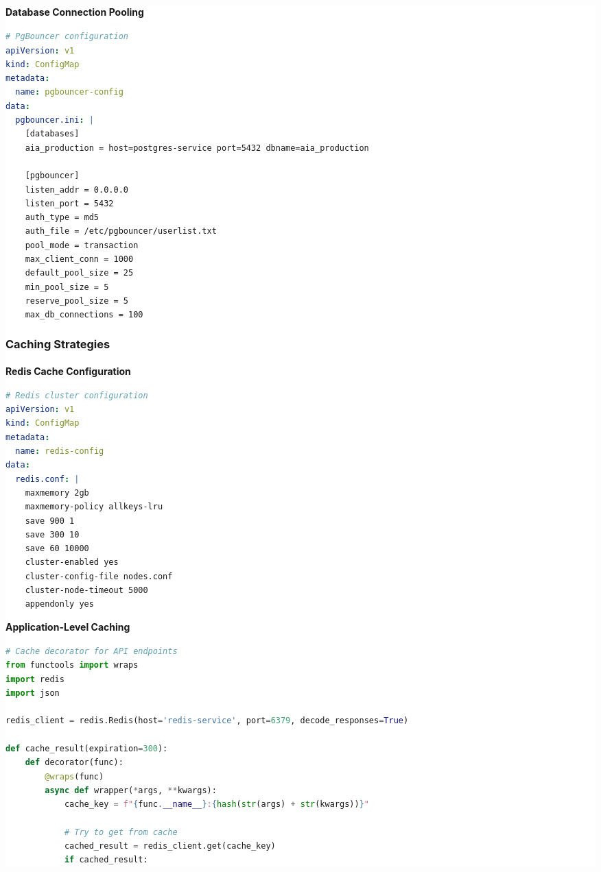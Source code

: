 **Database Connection Pooling**
```yaml
# PgBouncer configuration
apiVersion: v1
kind: ConfigMap
metadata:
  name: pgbouncer-config
data:
  pgbouncer.ini: |
    [databases]
    aia_production = host=postgres-service port=5432 dbname=aia_production

    [pgbouncer]
    listen_addr = 0.0.0.0
    listen_port = 5432
    auth_type = md5
    auth_file = /etc/pgbouncer/userlist.txt
    pool_mode = transaction
    max_client_conn = 1000
    default_pool_size = 25
    min_pool_size = 5
    reserve_pool_size = 5
    max_db_connections = 100
```

### Caching Strategies

**Redis Cache Configuration**
```yaml
# Redis cluster configuration
apiVersion: v1
kind: ConfigMap
metadata:
  name: redis-config
data:
  redis.conf: |
    maxmemory 2gb
    maxmemory-policy allkeys-lru
    save 900 1
    save 300 10
    save 60 10000
    cluster-enabled yes
    cluster-config-file nodes.conf
    cluster-node-timeout 5000
    appendonly yes
```

**Application-Level Caching**
```python
# Cache decorator for API endpoints
from functools import wraps
import redis
import json

redis_client = redis.Redis(host='redis-service', port=6379, decode_responses=True)

def cache_result(expiration=300):
    def decorator(func):
        @wraps(func)
        async def wrapper(*args, **kwargs):
            cache_key = f"{func.__name__}:{hash(str(args) + str(kwargs))}"

            # Try to get from cache
            cached_result = redis_client.get(cache_key)
            if cached_result:
```